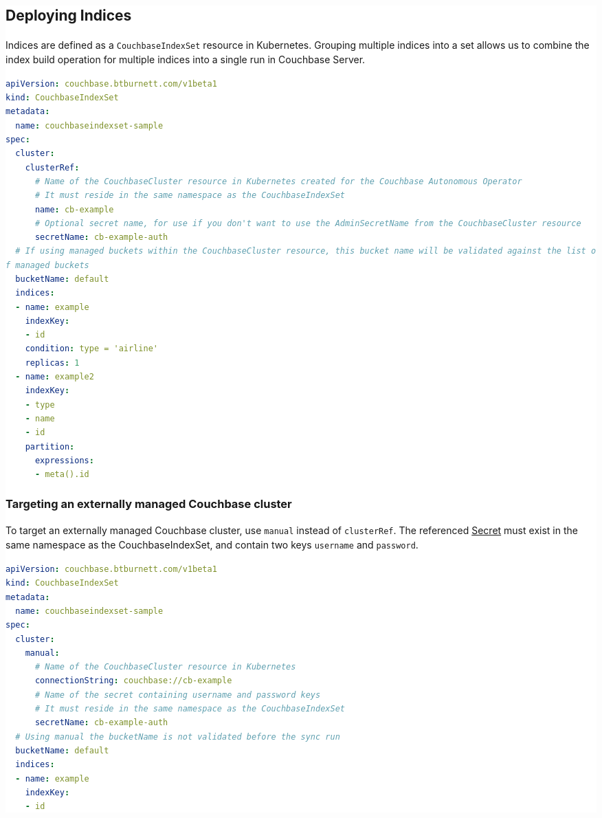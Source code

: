 ## Deploying Indices

Indices are defined as a `CouchbaseIndexSet` resource in Kubernetes. Grouping multiple indices into
a set allows us to combine the index build operation for multiple indices into a single run in
Couchbase Server.

```yaml
apiVersion: couchbase.btburnett.com/v1beta1
kind: CouchbaseIndexSet
metadata:
  name: couchbaseindexset-sample
spec:
  cluster: 
    clusterRef:
      # Name of the CouchbaseCluster resource in Kubernetes created for the Couchbase Autonomous Operator
      # It must reside in the same namespace as the CouchbaseIndexSet
      name: cb-example 
      # Optional secret name, for use if you don't want to use the AdminSecretName from the CouchbaseCluster resource
      secretName: cb-example-auth
  # If using managed buckets within the CouchbaseCluster resource, this bucket name will be validated against the list of managed buckets
  bucketName: default
  indices:
  - name: example
    indexKey:
    - id
    condition: type = 'airline'
    replicas: 1
  - name: example2
    indexKey:
    - type
    - name
    - id
    partition:
      expressions:
      - meta().id
```

### Targeting an externally managed Couchbase cluster

To target an externally managed Couchbase cluster, use `manual` instead of `clusterRef`.
The referenced [Secret](https://kubernetes.io/docs/concepts/configuration/secret/) must exist
in the same namespace as the CouchbaseIndexSet, and contain two keys `username` and `password`.

```yaml
apiVersion: couchbase.btburnett.com/v1beta1
kind: CouchbaseIndexSet
metadata:
  name: couchbaseindexset-sample
spec:
  cluster: 
    manual:
      # Name of the CouchbaseCluster resource in Kubernetes
      connectionString: couchbase://cb-example
      # Name of the secret containing username and password keys
      # It must reside in the same namespace as the CouchbaseIndexSet
      secretName: cb-example-auth
  # Using manual the bucketName is not validated before the sync run
  bucketName: default
  indices:
  - name: example
    indexKey:
    - id
```